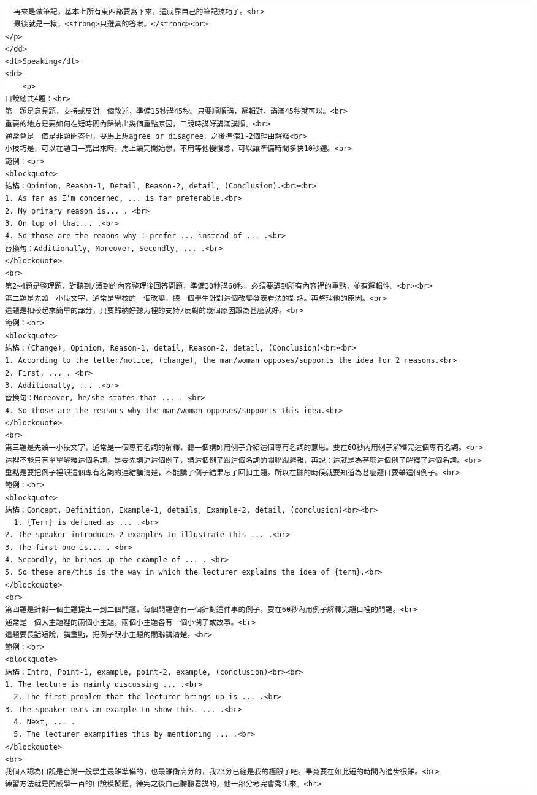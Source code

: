       再來是做筆記，基本上所有東西都要寫下來，這就靠自己的筆記技巧了。<br>
      最後就是一樣，<strong>只選真的答案。</strong><br>
    </p>
	</dd>
	<dt>Speaking</dt>
	<dd>
		<p>
    口說總共4題：<br>
    第一題是意見題，支持或反對一個敘述，準備15秒講45秒。只要順順講，邏輯對，講滿45秒就可以。<br>
    重要的地方是要如何在短時間內歸納出幾個重點原因，口說時講好講滿講順。<br>
    通常會是一個是非題問答句，要馬上想agree or disagree，之後準備1~2個理由解釋<br>
    小技巧是，可以在題目一亮出來時，馬上讀完開始想，不用等他慢慢念，可以讓準備時間多快10秒鐘。<br>
    範例：<br>
    <blockquote>
    結構：Opinion, Reason-1, Detail, Reason-2, detail, (Conclusion).<br><br>
    1. As far as I'm concerned, ... is far preferable.<br>
    2. My primary reason is... . <br>
    3. On top of that... .<br>
    4. So those are the reaons why I prefer ... instead of ... .<br>
    替換句：Additionally, Moreover, Secondly, ... .<br>
    </blockquote>
    <br>
    第2~4題是整理題，對聽到/讀到的內容整理後回答問題，準備30秒講60秒。必須要講到所有內容裡的重點，並有邏輯性。<br><br>
    第二題是先讀一小段文字，通常是學校的一個改變，聽一個學生針對這個改變發表看法的對話。再整理他的原因。<br>
    這題是相較起來簡單的部分，只要歸納好聽力裡的支持/反對的幾個原因跟為甚麼就好。<br>
    範例：<br>
    <blockquote>
    結構：(Change), Opinion, Reason-1, detail, Reason-2, detail, (Conclusion)<br><br>
    1. According to the letter/notice, (change), the man/woman opposes/supports the idea for 2 reasons.<br>
    2. First, ... . <br>
    3. Additionally, ... .<br>
    替換句：Moreover, he/she states that ... . <br>
    4. So those are the reasons why the man/woman opposes/supports this idea.<br>
    </blockquote>
    <br>
    第三題是先讀一小段文字，通常是一個專有名詞的解釋，聽一個講師用例子介紹這個專有名詞的意思。要在60秒內用例子解釋完這個專有名詞。<br>
    這裡不能只有單單解釋這個名詞，是要先講述這個例子，講這個例子跟這個名詞的關聯跟邏輯，再說：這就是為甚麼這個例子解釋了這個名詞。<br>
    重點是要把例子裡跟這個專有名詞的連結講清楚，不能講了例子結果忘了回扣主題。所以在聽的時候就要知道為甚麼題目要舉這個例子。<br>
    範例：<br>
    <blockquote>
    結構：Concept, Definition, Example-1, details, Example-2, detail, (conclusion)<br><br>
	  1. {Term} is defined as ... .<br>
    2. The speaker introduces 2 examples to illustrate this ... .<br>
    3. The first one is... . <br>
    4. Secondly, he brings up the example of ... . <br>
    5. So these are/this is the way in which the lecturer explains the idea of {term}.<br>
    </blockquote>
    <br>
    第四題是針對一個主題提出一到二個問題，每個問題會有一個針對這件事的例子。要在60秒內用例子解釋完題目裡的問題。<br>
    通常是一個大主題裡的兩個小主題，兩個小主題各有一個小例子或故事。<br>
    這題要長話短說，講重點，把例子跟小主題的關聯講清楚。<br>
    範例：<br>
    <blockquote>
    結構：Intro, Point-1, example, point-2, example, (conclusion)<br><br>
    1. The lecture is mainly discussing ... .<br>
	  2. The first problem that the lecturer brings up is ... .<br>
    3. The speaker uses an example to show this. ... .<br>
	  4. Next, ... .
	  5. The lecturer exampifies this by mentioning ... .<br>
    </blockquote>
    <br>
    我個人認為口說是台灣一般學生最難準備的，也最難衝高分的，我23分已經是我的極限了吧。畢竟要在如此短的時間內進步很難。<br>
    練習方法就是開威學一百的口說模擬題，練完之後自己聽聽看講的，他一部分考完會秀出來。<br>